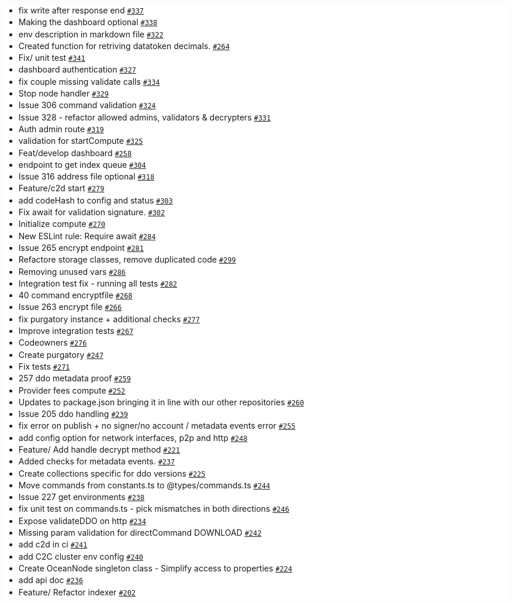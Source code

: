 - fix write after response end [`#337`](https://github.com/oceanprotocol/ocean-node/pull/337)
- Making the dashboard optional [`#338`](https://github.com/oceanprotocol/ocean-node/pull/338)
- env description in markdown file [`#322`](https://github.com/oceanprotocol/ocean-node/pull/322)
- Created function for retriving datatoken decimals. [`#264`](https://github.com/oceanprotocol/ocean-node/pull/264)
- Fix/ unit test [`#341`](https://github.com/oceanprotocol/ocean-node/pull/341)
- dashboard authentication [`#327`](https://github.com/oceanprotocol/ocean-node/pull/327)
- fix couple missing validate calls [`#334`](https://github.com/oceanprotocol/ocean-node/pull/334)
- Stop node handler [`#329`](https://github.com/oceanprotocol/ocean-node/pull/329)
- Issue 306 command validation [`#324`](https://github.com/oceanprotocol/ocean-node/pull/324)
- Issue 328 - refactor allowed admins, validators & decrypters [`#331`](https://github.com/oceanprotocol/ocean-node/pull/331)
- Auth admin route [`#319`](https://github.com/oceanprotocol/ocean-node/pull/319)
- validation for startCompute [`#325`](https://github.com/oceanprotocol/ocean-node/pull/325)
- Feat/develop dashboard [`#258`](https://github.com/oceanprotocol/ocean-node/pull/258)
- endpoint to get index queue [`#304`](https://github.com/oceanprotocol/ocean-node/pull/304)
- Issue 316 address file optional [`#318`](https://github.com/oceanprotocol/ocean-node/pull/318)
- Feature/c2d start [`#279`](https://github.com/oceanprotocol/ocean-node/pull/279)
- add codeHash to config and status [`#303`](https://github.com/oceanprotocol/ocean-node/pull/303)
- Fix await for validation signature. [`#302`](https://github.com/oceanprotocol/ocean-node/pull/302)
- Initialize compute [`#270`](https://github.com/oceanprotocol/ocean-node/pull/270)
- New ESLint rule: Require await [`#284`](https://github.com/oceanprotocol/ocean-node/pull/284)
- Issue 265 encrypt endpoint [`#281`](https://github.com/oceanprotocol/ocean-node/pull/281)
- Refactore storage classes, remove duplicated code [`#299`](https://github.com/oceanprotocol/ocean-node/pull/299)
- Removing unused vars [`#286`](https://github.com/oceanprotocol/ocean-node/pull/286)
- Integration test fix - running all tests [`#282`](https://github.com/oceanprotocol/ocean-node/pull/282)
- 40 command encryptfile [`#268`](https://github.com/oceanprotocol/ocean-node/pull/268)
- Issue 263 encrypt file [`#266`](https://github.com/oceanprotocol/ocean-node/pull/266)
- fix purgatory instance + additional checks [`#277`](https://github.com/oceanprotocol/ocean-node/pull/277)
- Improve integration tests [`#267`](https://github.com/oceanprotocol/ocean-node/pull/267)
- Codeowners [`#276`](https://github.com/oceanprotocol/ocean-node/pull/276)
- Create purgatory [`#247`](https://github.com/oceanprotocol/ocean-node/pull/247)
- Fix tests [`#271`](https://github.com/oceanprotocol/ocean-node/pull/271)
- 257 ddo metadata proof [`#259`](https://github.com/oceanprotocol/ocean-node/pull/259)
- Provider fees compute [`#252`](https://github.com/oceanprotocol/ocean-node/pull/252)
- Updates to package.json bringing it in line with our other repositories [`#260`](https://github.com/oceanprotocol/ocean-node/pull/260)
- Issue 205 ddo handling [`#239`](https://github.com/oceanprotocol/ocean-node/pull/239)
- fix error on publish + no signer/no account  /  metadata events error [`#255`](https://github.com/oceanprotocol/ocean-node/pull/255)
- add config option for network interfaces, p2p and http [`#248`](https://github.com/oceanprotocol/ocean-node/pull/248)
- Feature/ Add handle decrypt method [`#221`](https://github.com/oceanprotocol/ocean-node/pull/221)
- Added checks for metadata events. [`#237`](https://github.com/oceanprotocol/ocean-node/pull/237)
- Create collections specific for ddo versions [`#225`](https://github.com/oceanprotocol/ocean-node/pull/225)
- Move commands from constants.ts to @types/commands.ts [`#244`](https://github.com/oceanprotocol/ocean-node/pull/244)
- Issue 227 get environments [`#238`](https://github.com/oceanprotocol/ocean-node/pull/238)
- fix unit test on commands.ts - pick mismatches in both directions [`#246`](https://github.com/oceanprotocol/ocean-node/pull/246)
- Expose validateDDO on http  [`#234`](https://github.com/oceanprotocol/ocean-node/pull/234)
- Missing param validation for directCommand DOWNLOAD [`#242`](https://github.com/oceanprotocol/ocean-node/pull/242)
- add c2d in ci [`#241`](https://github.com/oceanprotocol/ocean-node/pull/241)
- add C2C cluster env config [`#240`](https://github.com/oceanprotocol/ocean-node/pull/240)
- Create OceanNode singleton class - Simplify access to properties [`#224`](https://github.com/oceanprotocol/ocean-node/pull/224)
- add api doc [`#236`](https://github.com/oceanprotocol/ocean-node/pull/236)
- Feature/ Refactor indexer [`#202`](https://github.com/oceanprotocol/ocean-node/pull/202)